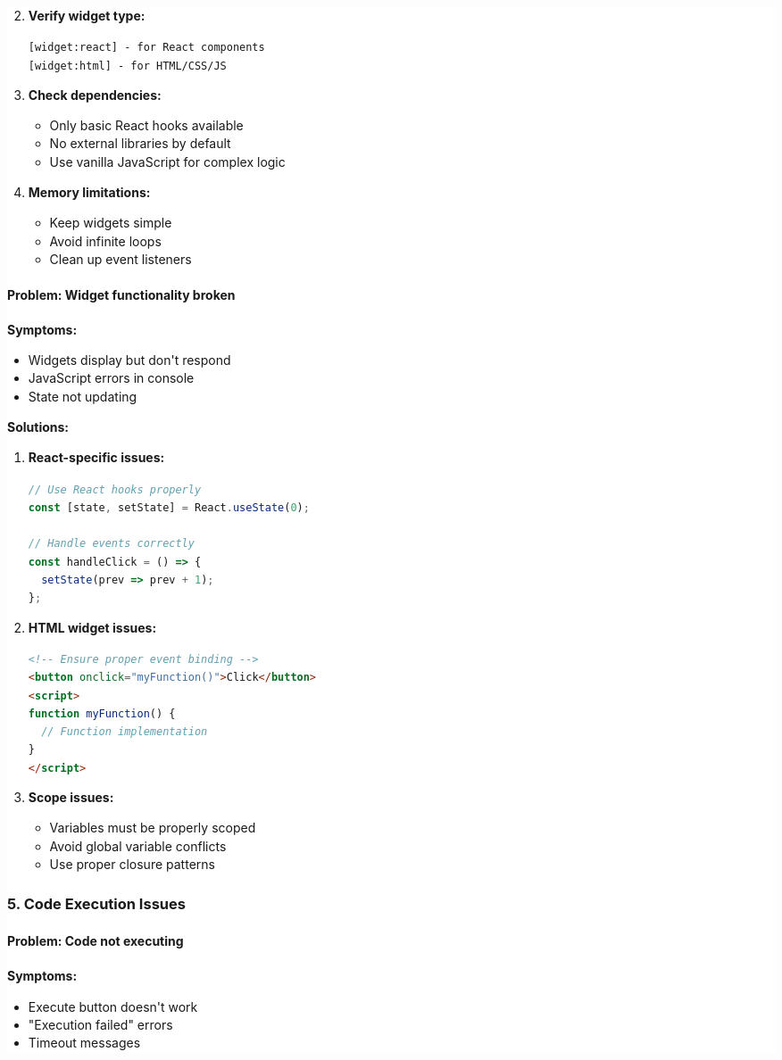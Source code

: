 2. **Verify widget type:**
   ```
   [widget:react] - for React components
   [widget:html] - for HTML/CSS/JS
   ```

3. **Check dependencies:**
   - Only basic React hooks available
   - No external libraries by default
   - Use vanilla JavaScript for complex logic

4. **Memory limitations:**
   - Keep widgets simple
   - Avoid infinite loops
   - Clean up event listeners

#### Problem: Widget functionality broken
**Symptoms:**
- Widgets display but don't respond
- JavaScript errors in console
- State not updating

**Solutions:**
1. **React-specific issues:**
   ```javascript
   // Use React hooks properly
   const [state, setState] = React.useState(0);
   
   // Handle events correctly
   const handleClick = () => {
     setState(prev => prev + 1);
   };
   ```

2. **HTML widget issues:**
   ```html
   <!-- Ensure proper event binding -->
   <button onclick="myFunction()">Click</button>
   <script>
   function myFunction() {
     // Function implementation
   }
   </script>
   ```

3. **Scope issues:**
   - Variables must be properly scoped
   - Avoid global variable conflicts
   - Use proper closure patterns

### 5. Code Execution Issues

#### Problem: Code not executing
**Symptoms:**
- Execute button doesn't work
- "Execution failed" errors
- Timeout messages
